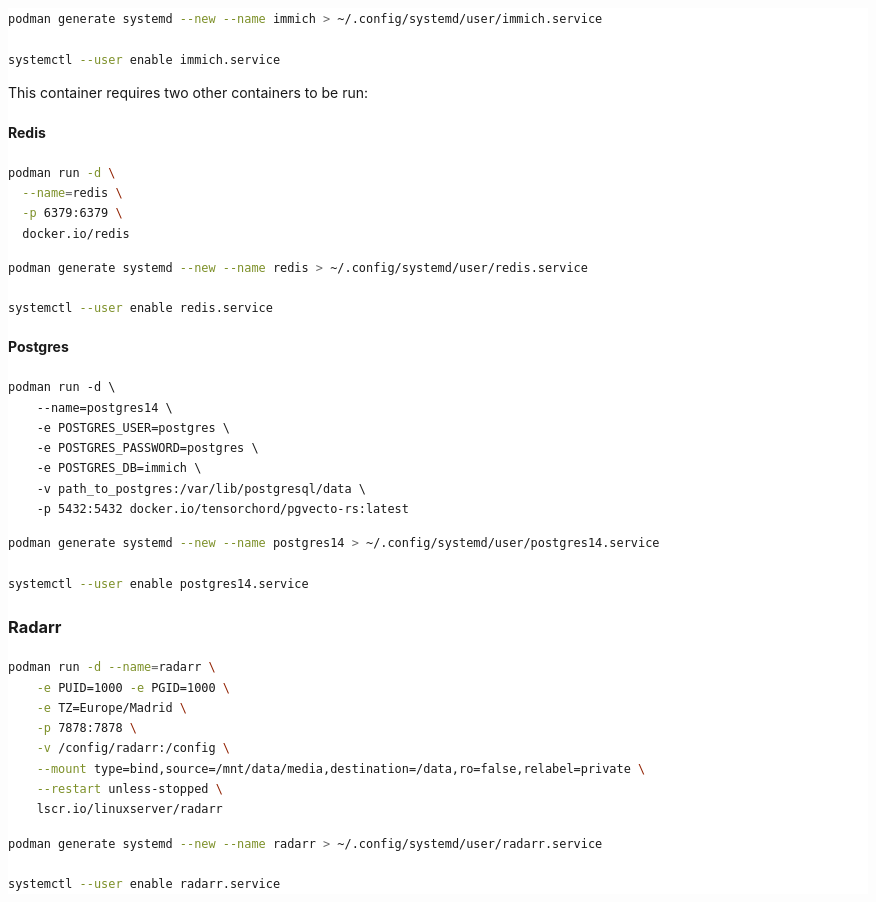 ```sh
podman generate systemd --new --name immich > ~/.config/systemd/user/immich.service

systemctl --user enable immich.service
```

This container requires two other containers to be run:

#### Redis

```sh
podman run -d \
  --name=redis \
  -p 6379:6379 \
  docker.io/redis
```

```sh
podman generate systemd --new --name redis > ~/.config/systemd/user/redis.service

systemctl --user enable redis.service
```

#### Postgres

```
podman run -d \
    --name=postgres14 \
    -e POSTGRES_USER=postgres \
    -e POSTGRES_PASSWORD=postgres \
    -e POSTGRES_DB=immich \
    -v path_to_postgres:/var/lib/postgresql/data \
    -p 5432:5432 docker.io/tensorchord/pgvecto-rs:latest
```

```sh
podman generate systemd --new --name postgres14 > ~/.config/systemd/user/postgres14.service

systemctl --user enable postgres14.service
```

### Radarr

```sh
podman run -d --name=radarr \
    -e PUID=1000 -e PGID=1000 \
    -e TZ=Europe/Madrid \
    -p 7878:7878 \
    -v /config/radarr:/config \
    --mount type=bind,source=/mnt/data/media,destination=/data,ro=false,relabel=private \
    --restart unless-stopped \
    lscr.io/linuxserver/radarr
```

```sh
podman generate systemd --new --name radarr > ~/.config/systemd/user/radarr.service

systemctl --user enable radarr.service
```
